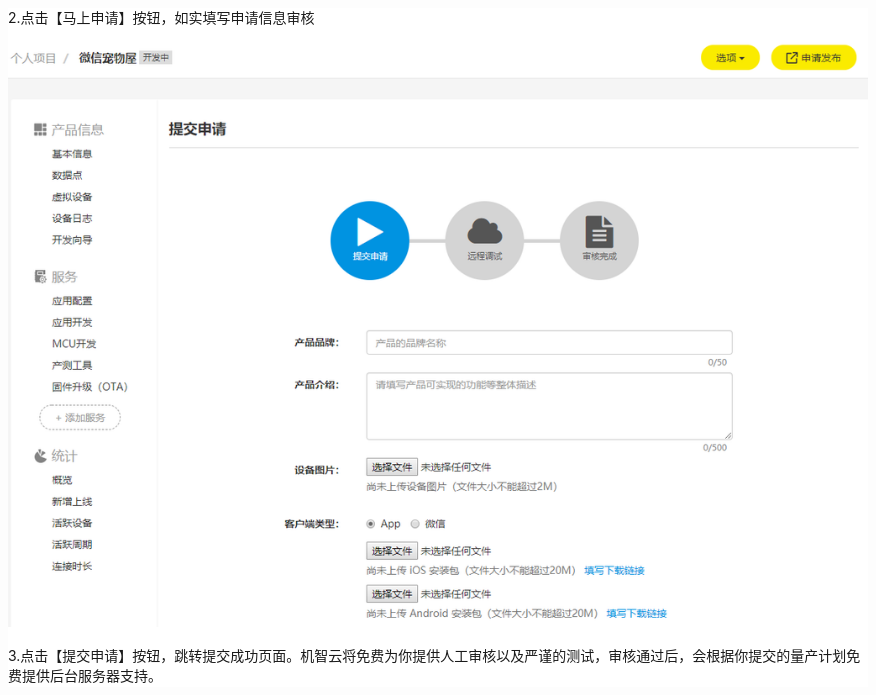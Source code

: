
2.点击【马上申请】按钮，如实填写申请信息审核

![马上申请](/assets/zh-cn/quickstart/dev/new43.png)

3.点击【提交申请】按钮，跳转提交成功页面。机智云将免费为你提供人工审核以及严谨的测试，审核通过后，会根据你提交的量产计划免费提供后台服务器支持。
